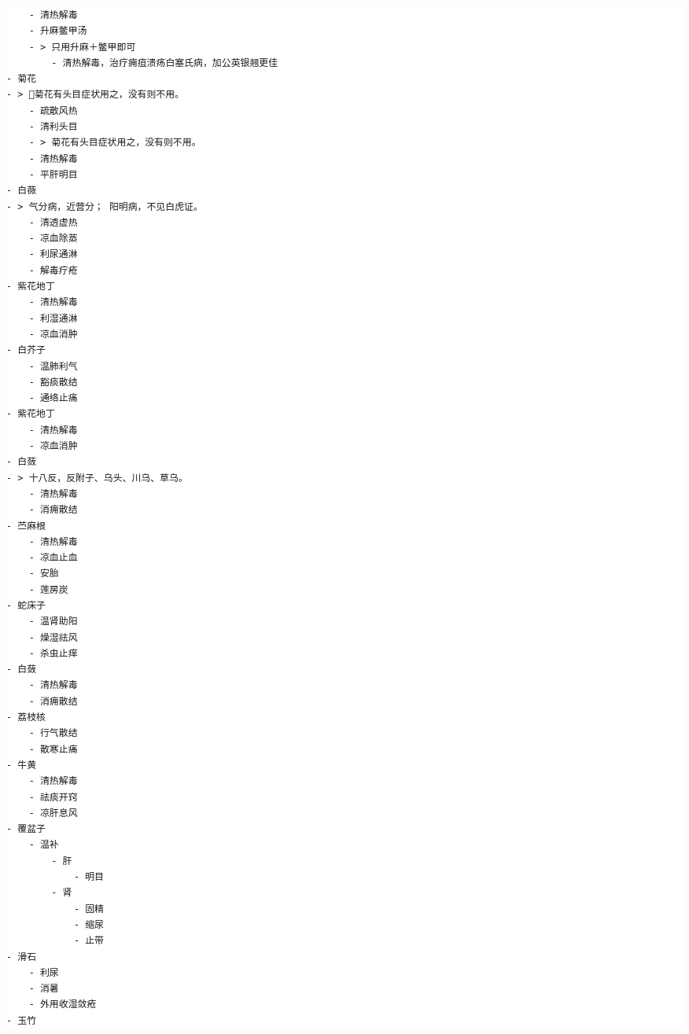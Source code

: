         - 清热解毒
        - 升麻鳖甲汤
        - > 只用升麻＋鳖甲即可
            - 清热解毒，治疗痈疽溃疡白塞氏病，加公英银翘更佳
    - 菊花
    - > 🚧菊花有头目症状用之，没有则不用。
        - 疏散风热
        - 清利头目
        - > 菊花有头目症状用之，没有则不用。
        - 清热解毒
        - 平肝明目
    - 白薇
    - > 气分病，近营分； 阳明病，不见白虎证。​
        - 清透虚热
        - 凉血除蒸
        - 利尿通淋
        - 解毒疗疮
    - 紫花地丁
        - 清热解毒
        - 利湿通淋
        - 凉血消肿
    - 白芥子
        - 温肺利气
        - 豁痰散结
        - 通络止痛
    - 紫花地丁
        - 清热解毒
        - 凉血消肿
    - 白蔹
    - > 十八反，反附子、乌头、川乌、草乌。
        - 清热解毒
        - 消痈散结
    - 苎麻根
        - 清热解毒
        - 凉血止血
        - 安胎
        - 莲房炭
    - 蛇床子
        - 温肾助阳
        - 燥湿祛风
        - 杀虫止痒
    - 白蔹
        - 清热解毒
        - 消痈散结
    - 荔枝核
        - 行气散结
        - 散寒止痛
    - 牛黄
        - 清热解毒
        - 祛痰开窍
        - 凉肝息风
    - 覆盆子
        - 温补
            - 肝
                - 明目
            - 肾
                - 固精
                - 缩尿
                - 止带
    - 滑石
        - 利尿
        - 消暑
        - 外用收湿敛疮
    - 玉竹